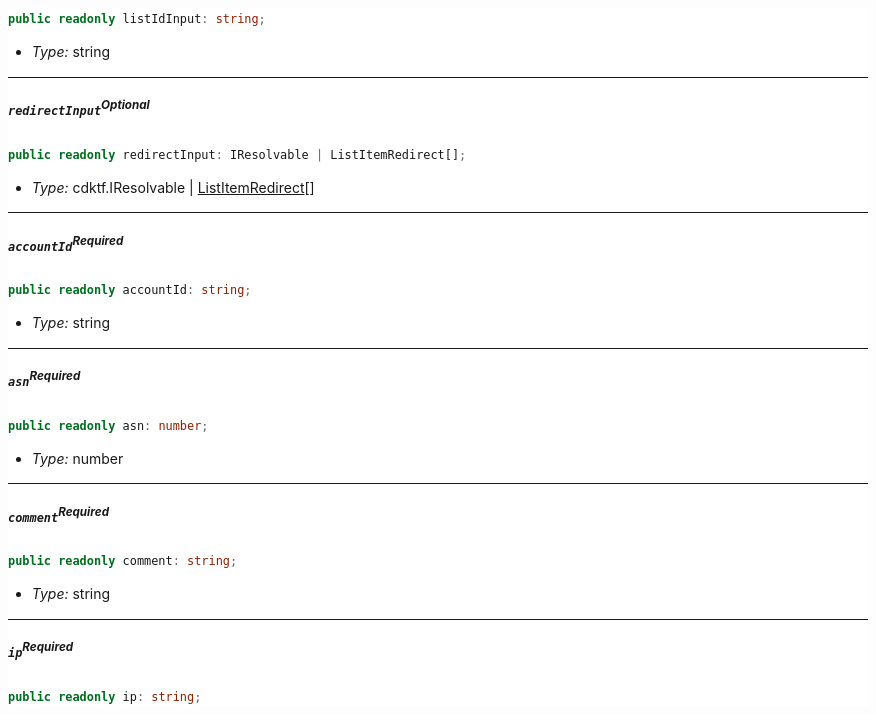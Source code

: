 ```typescript
public readonly listIdInput: string;
```

- *Type:* string

---

##### `redirectInput`<sup>Optional</sup> <a name="redirectInput" id="@cdktf/provider-cloudflare.listItem.ListItemA.property.redirectInput"></a>

```typescript
public readonly redirectInput: IResolvable | ListItemRedirect[];
```

- *Type:* cdktf.IResolvable | <a href="#@cdktf/provider-cloudflare.listItem.ListItemRedirect">ListItemRedirect</a>[]

---

##### `accountId`<sup>Required</sup> <a name="accountId" id="@cdktf/provider-cloudflare.listItem.ListItemA.property.accountId"></a>

```typescript
public readonly accountId: string;
```

- *Type:* string

---

##### `asn`<sup>Required</sup> <a name="asn" id="@cdktf/provider-cloudflare.listItem.ListItemA.property.asn"></a>

```typescript
public readonly asn: number;
```

- *Type:* number

---

##### `comment`<sup>Required</sup> <a name="comment" id="@cdktf/provider-cloudflare.listItem.ListItemA.property.comment"></a>

```typescript
public readonly comment: string;
```

- *Type:* string

---

##### `ip`<sup>Required</sup> <a name="ip" id="@cdktf/provider-cloudflare.listItem.ListItemA.property.ip"></a>

```typescript
public readonly ip: string;
```
